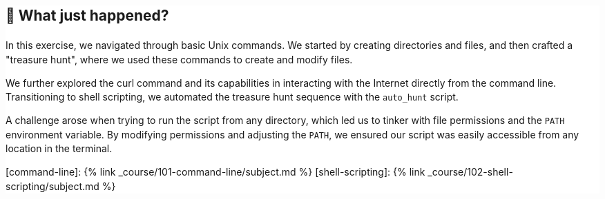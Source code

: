 ## :checkered_flag: What just happened?

In this exercise, we navigated through basic Unix commands. We started by creating directories and files, and then crafted a "treasure hunt", where we used these commands to create and modify files.

We further explored the curl command and its capabilities in interacting with the Internet directly from the command line. Transitioning to shell scripting, we automated the treasure hunt sequence with the `auto_hunt` script.

A challenge arose when trying to run the script from any directory, which led us to tinker with file permissions and the `PATH` environment variable. By modifying permissions and adjusting the `PATH`, we ensured our script was easily accessible from any location in the terminal.

[command-line]: {% link _course/101-command-line/subject.md %}
[shell-scripting]: {% link _course/102-shell-scripting/subject.md %}
